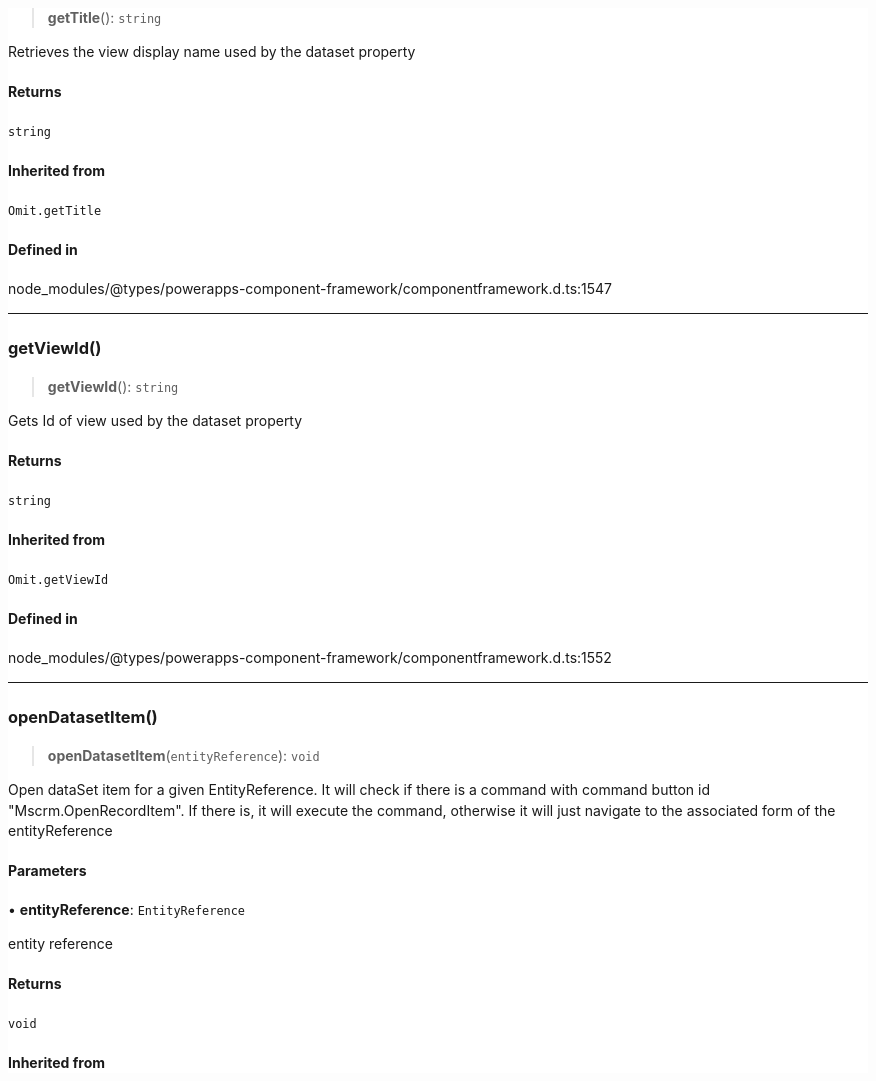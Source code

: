 > **getTitle**(): `string`

Retrieves the view display name used by the dataset property

#### Returns

`string`

#### Inherited from

`Omit.getTitle`

#### Defined in

node\_modules/@types/powerapps-component-framework/componentframework.d.ts:1547

***

### getViewId()

> **getViewId**(): `string`

Gets Id of view used by the dataset property

#### Returns

`string`

#### Inherited from

`Omit.getViewId`

#### Defined in

node\_modules/@types/powerapps-component-framework/componentframework.d.ts:1552

***

### openDatasetItem()

> **openDatasetItem**(`entityReference`): `void`

Open dataSet item for a given EntityReference. It will check if there is a command with command button id "Mscrm.OpenRecordItem".
If there is, it will execute the command, otherwise it will just navigate to the associated form of the entityReference

#### Parameters

• **entityReference**: `EntityReference`

entity reference

#### Returns

`void`

#### Inherited from
